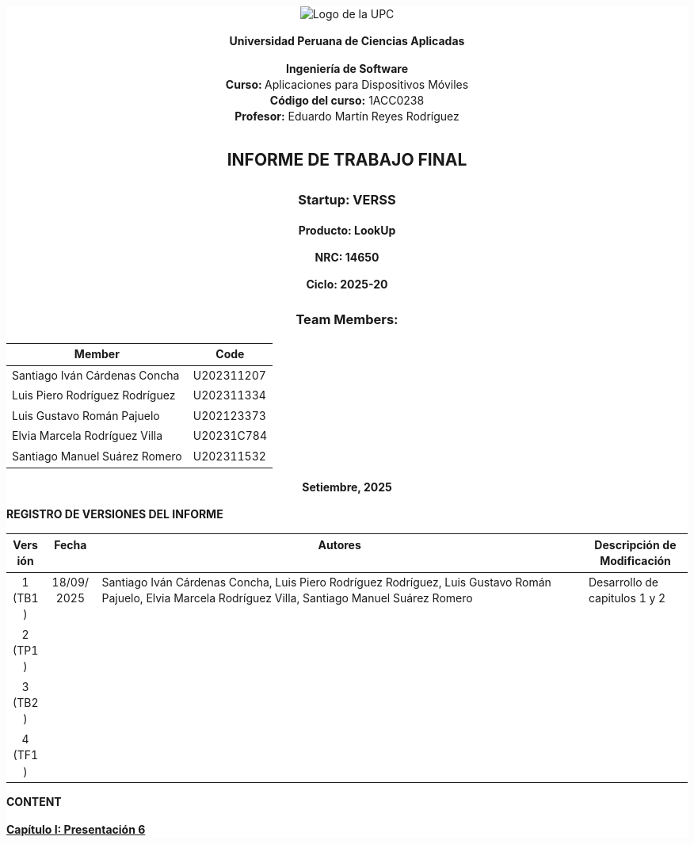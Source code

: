 <p align="center">
   <img src="https://upload.wikimedia.org/wikipedia/commons/f/fc/UPC_logo_transparente.png" alt="Logo de la UPC" />
 </p>
 
 <p align="center"><strong>Universidad Peruana de Ciencias Aplicadas</strong></p>
 
<p align="center">
  <strong>Ingeniería de Software</strong><br>
  <strong>Curso: </strong>Aplicaciones para Dispositivos Móviles<br>
  <strong>Código del curso:</strong> 1ACC0238<br>
  <strong>Profesor:</strong> Eduardo Martín Reyes Rodríguez
</p>

 
 <h2 align="center">INFORME DE TRABAJO FINAL</h2>
 
 <h3 align="center">Startup: VERSS</h3>
 <p align="center"><strong>Producto: LookUp</strong></p>
 <p align="center"><strong>NRC: 14650</strong></p>
 <p align="center"><strong>Ciclo: 2025-20</strong></p>
 
 <h3 align="center">Team Members:</h3>
 
 <div align="center">
 
 | **Member**                           | **Code**     |
 |--------------------------------------|--------------|
 |Santiago Iván Cárdenas Concha    |  U202311207  |
 |Luis Piero Rodríguez Rodríguez   |  U202311334  |
 |Luis Gustavo Román Pajuelo       |  U202123373  |
 |Elvia Marcela Rodríguez Villa    |  U20231C784  |
 |Santiago Manuel Suárez Romero    |  U202311532  |
 
 
 </div>
 
 <p align="center"><strong>Setiembre, 2025</strong></p>

 
**REGISTRO DE VERSIONES DEL INFORME**

| Versión  | Fecha  | Autores | Descripción de Modificación      |
| :---: | :---: | ----- | ----- |
| 1 (TB1) | 18/09/2025 | Santiago Iván Cárdenas Concha, Luis Piero Rodríguez Rodríguez, Luis Gustavo Román Pajuelo, Elvia Marcela Rodríguez Villa, Santiago Manuel Suárez Romero | Desarrollo de capitulos 1 y 2 |
| 2 (TP1) |  |  |   |
| 3 (TB2) |  |  |   |
| 4 (TF1) |  |  |   |

**CONTENT** 

**[Capítulo I: Presentación	6](#capítulo-i:-presentación)**
